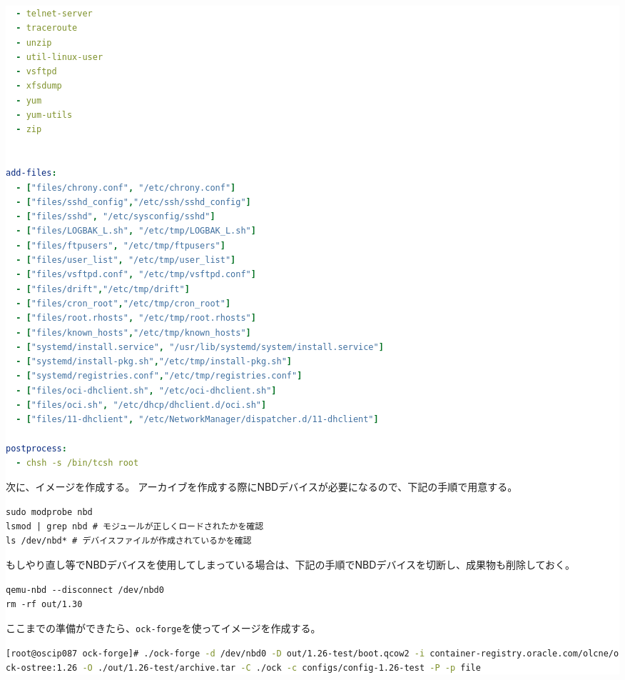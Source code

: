 ```yaml
  - telnet-server
  - traceroute
  - unzip
  - util-linux-user
  - vsftpd
  - xfsdump
  - yum
  - yum-utils
  - zip


add-files:
  - ["files/chrony.conf", "/etc/chrony.conf"]
  - ["files/sshd_config","/etc/ssh/sshd_config"]
  - ["files/sshd", "/etc/sysconfig/sshd"]
  - ["files/LOGBAK_L.sh", "/etc/tmp/LOGBAK_L.sh"]
  - ["files/ftpusers", "/etc/tmp/ftpusers"]
  - ["files/user_list", "/etc/tmp/user_list"]
  - ["files/vsftpd.conf", "/etc/tmp/vsftpd.conf"]
  - ["files/drift","/etc/tmp/drift"]
  - ["files/cron_root","/etc/tmp/cron_root"]
  - ["files/root.rhosts", "/etc/tmp/root.rhosts"]
  - ["files/known_hosts","/etc/tmp/known_hosts"]
  - ["systemd/install.service", "/usr/lib/systemd/system/install.service"]
  - ["systemd/install-pkg.sh","/etc/tmp/install-pkg.sh"]
  - ["systemd/registries.conf","/etc/tmp/registries.conf"]
  - ["files/oci-dhclient.sh", "/etc/oci-dhclient.sh"]
  - ["files/oci.sh", "/etc/dhcp/dhclient.d/oci.sh"]
  - ["files/11-dhclient", "/etc/NetworkManager/dispatcher.d/11-dhclient"]

postprocess:
  - chsh -s /bin/tcsh root
```
次に、イメージを作成する。
アーカイブを作成する際にNBDデバイスが必要になるので、下記の手順で用意する。
```
sudo modprobe nbd
lsmod | grep nbd # モジュールが正しくロードされたかを確認
ls /dev/nbd* # デバイスファイルが作成されているかを確認
```
もしやり直し等でNBDデバイスを使用してしまっている場合は、下記の手順でNBDデバイスを切断し、成果物も削除しておく。
```
qemu-nbd --disconnect /dev/nbd0
rm -rf out/1.30
```

ここまでの準備ができたら、`ock-forge`を使ってイメージを作成する。
```bash
[root@oscip087 ock-forge]# ./ock-forge -d /dev/nbd0 -D out/1.26-test/boot.qcow2 -i container-registry.oracle.com/olcne/ock-ostree:1.26 -O ./out/1.26-test/archive.tar -C ./ock -c configs/config-1.26-test -P -p file
```
